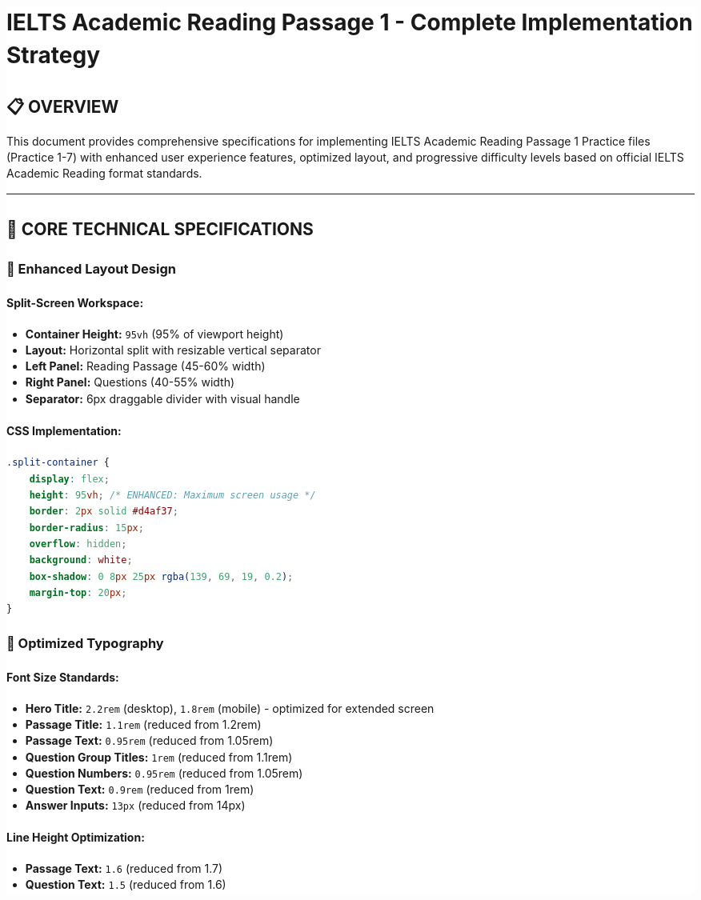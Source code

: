 # IELTS Academic Reading Passage 1 - Complete Implementation Strategy

## 📋 **OVERVIEW**

This document provides comprehensive specifications for implementing IELTS Academic Reading Passage 1 Practice files (Practice 1-7) with enhanced user experience features, optimized layout, and progressive difficulty levels based on official IELTS Academic Reading format standards.

---

## 🎯 **CORE TECHNICAL SPECIFICATIONS**

### **📱 Enhanced Layout Design**

#### **Split-Screen Workspace:**
- **Container Height:** `95vh` (95% of viewport height)
- **Layout:** Horizontal split with resizable vertical separator
- **Left Panel:** Reading Passage (45-60% width)
- **Right Panel:** Questions (40-55% width)
- **Separator:** 6px draggable divider with visual handle

#### **CSS Implementation:**
```css
.split-container {
    display: flex;
    height: 95vh; /* ENHANCED: Maximum screen usage */
    border: 2px solid #d4af37;
    border-radius: 15px;
    overflow: hidden;
    background: white;
    box-shadow: 0 8px 25px rgba(139, 69, 19, 0.2);
    margin-top: 20px;
}
```

### **🎨 Optimized Typography**

#### **Font Size Standards:**
- **Hero Title:** `2.2rem` (desktop), `1.8rem` (mobile) - optimized for extended screen
- **Passage Title:** `1.1rem` (reduced from 1.2rem)
- **Passage Text:** `0.95rem` (reduced from 1.05rem)
- **Question Group Titles:** `1rem` (reduced from 1.1rem)
- **Question Numbers:** `0.95rem` (reduced from 1.05rem)
- **Question Text:** `0.9rem` (reduced from 1rem)
- **Answer Inputs:** `13px` (reduced from 14px)

#### **Line Height Optimization:**
- **Passage Text:** `1.6` (reduced from 1.7)
- **Question Text:** `1.5` (reduced from 1.6)
